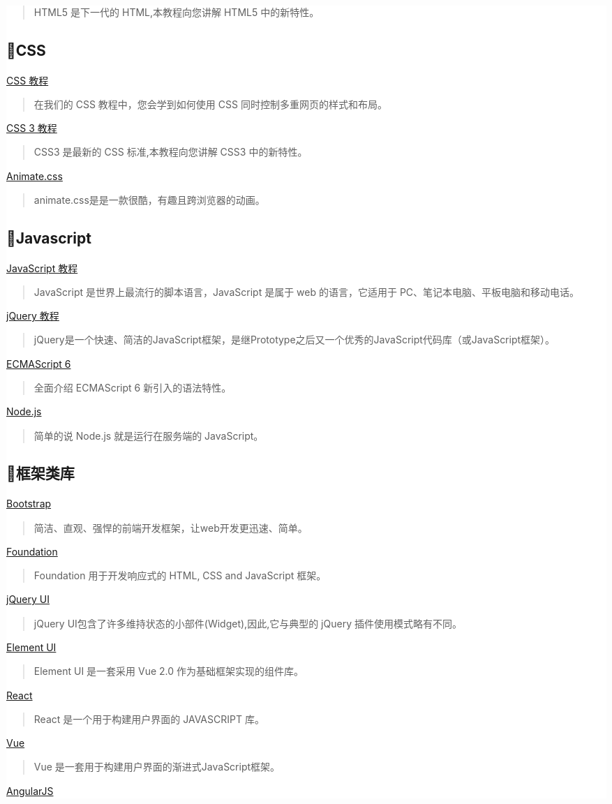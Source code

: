 > HTML5 是下一代的 HTML,本教程向您讲解 HTML5 中的新特性。

## 🚩CSS

[CSS 教程](https://www.w3school.com.cn/css/index.asp?source=imaring.com)

> 在我们的 CSS 教程中，您会学到如何使用 CSS 同时控制多重网页的样式和布局。

[CSS 3 教程](https://www.w3school.com.cn/css3/index.asp?source=imaring.com)

> CSS3 是最新的 CSS 标准,本教程向您讲解 CSS3 中的新特性。

[Animate.css](https://github.com/daneden/animate.css?source=imaring.com)

> animate.css是是一款很酷，有趣且跨浏览器的动画。

## 🚩Javascript

[JavaScript 教程](https://www.w3school.com.cn/b.asp?source=imaring.com)

> JavaScript 是世界上最流行的脚本语言，JavaScript 是属于 web 的语言，它适用于 PC、笔记本电脑、平板电脑和移动电话。

[jQuery 教程](https://jquery.com/?source=imaring.com)

> jQuery是一个快速、简洁的JavaScript框架，是继Prototype之后又一个优秀的JavaScript代码库（或JavaScript框架）。

[ECMAScript 6](http://es6.ruanyifeng.com/?source=imaring.com)

> 全面介绍 ECMAScript 6 新引入的语法特性。

[Node.js](https://nodejs.org/?source=imaring.com)

> 简单的说 Node.js 就是运行在服务端的 JavaScript。

## 🚩框架类库

[Bootstrap](https://www.bootcss.com/?source=imaring.com)

> 简洁、直观、强悍的前端开发框架，让web开发更迅速、简单。

[Foundation](https://foundation.zurb.com/?source=imaring.com)

> Foundation 用于开发响应式的 HTML, CSS and JavaScript 框架。

[jQuery UI](https://jqueryui.com/?source=imaring.com)

> jQuery UI包含了许多维持状态的小部件(Widget),因此,它与典型的 jQuery 插件使用模式略有不同。

[Element UI](https://element.eleme.cn/2.0/#/zh-CN?source=imaring.com)

> Element UI 是一套采用 Vue 2.0 作为基础框架实现的组件库。

[React](https://reactjs.org/?source=imaring.com)

> React 是一个用于构建用户界面的 JAVASCRIPT 库。

[Vue](https://vuejs.org/index.html?source=imaring.com)

> Vue 是一套用于构建用户界面的渐进式JavaScript框架。

[AngularJS](https://docs.angularjs.org/?source=imaring.com)
